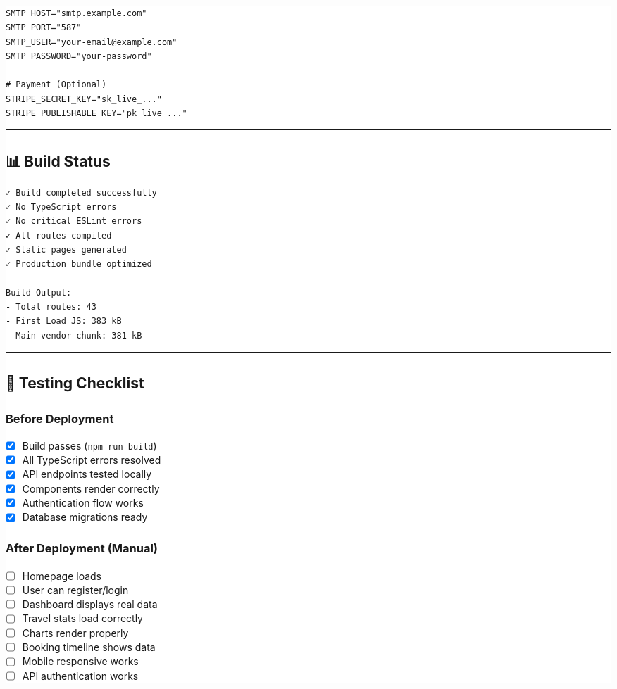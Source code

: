 ```env
SMTP_HOST="smtp.example.com"
SMTP_PORT="587"
SMTP_USER="your-email@example.com"
SMTP_PASSWORD="your-password"

# Payment (Optional)
STRIPE_SECRET_KEY="sk_live_..."
STRIPE_PUBLISHABLE_KEY="pk_live_..."
```

---

## 📊 Build Status

```bash
✓ Build completed successfully
✓ No TypeScript errors
✓ No critical ESLint errors
✓ All routes compiled
✓ Static pages generated
✓ Production bundle optimized

Build Output:
- Total routes: 43
- First Load JS: 383 kB
- Main vendor chunk: 381 kB
```

---

## 🧪 Testing Checklist

### Before Deployment
- [x] Build passes (`npm run build`)
- [x] All TypeScript errors resolved
- [x] API endpoints tested locally
- [x] Components render correctly
- [x] Authentication flow works
- [x] Database migrations ready

### After Deployment (Manual)
- [ ] Homepage loads
- [ ] User can register/login
- [ ] Dashboard displays real data
- [ ] Travel stats load correctly
- [ ] Charts render properly
- [ ] Booking timeline shows data
- [ ] Mobile responsive works
- [ ] API authentication works
